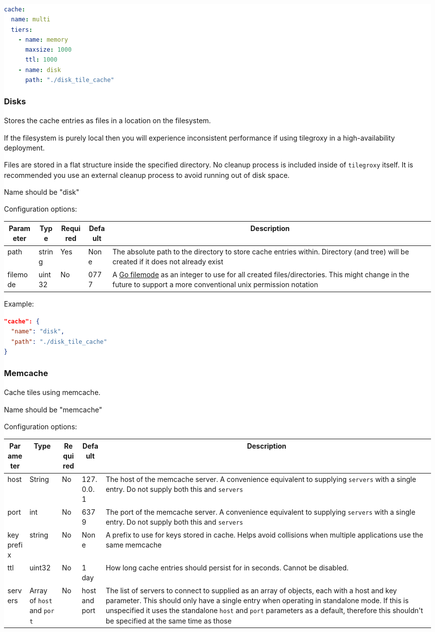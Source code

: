 ```yaml
cache:
  name: multi
  tiers:
    - name: memory
      maxsize: 1000
      ttl: 1000
    - name: disk
      path: "./disk_tile_cache"
```

### Disks

Stores the cache entries as files in a location on the filesystem. 

If the filesystem is purely local then you will experience inconsistent performance if using tilegroxy in a high-availability deployment.

Files are stored in a flat structure inside the specified directory. No cleanup process is included inside of `tilegroxy` itself. It is recommended you use an external cleanup process to avoid running out of disk space.

Name should be "disk"

Configuration options:

| Parameter | Type | Required | Default | Description |
| --- | --- | --- | --- | --- |
| path | string | Yes | None | The absolute path to the directory to store cache entries within. Directory (and tree) will be created if it does not already exist |
| filemode | uint32 | No | 0777 | A [Go filemode](https://pkg.go.dev/io/fs#FileMode) as an integer to use for all created files/directories. This might change in the future to support a more conventional unix permission notation |

Example:

```json
"cache": {
  "name": "disk",
  "path": "./disk_tile_cache"
}
```

### Memcache

Cache tiles using memcache.

Name should be "memcache"

Configuration options:

| Parameter | Type | Required | Default | Description |
| --- | --- | --- | --- | --- |
| host | String | No | 127.0.0.1 | The host of the memcache server. A convenience equivalent to supplying `servers` with a single entry. Do not supply both this and `servers` |
| port | int | No | 6379 | The port of the memcache server. A convenience equivalent to supplying `servers` with a single entry. Do not supply both this and `servers` |
| keyprefix | string | No | None | A prefix to use for keys stored in cache. Helps avoid collisions when multiple applications use the same memcache |
| ttl | uint32 | No | 1 day | How long cache entries should persist for in seconds. Cannot be disabled. |
| servers | Array of `host` and `port` | No | host and port | The list of servers to connect to supplied as an array of objects, each with a host and key parameter. This should only have a single entry when operating in standalone mode. If this is unspecified it uses the standalone `host` and `port` parameters as a default, therefore this shouldn't be specified at the same time as those |
